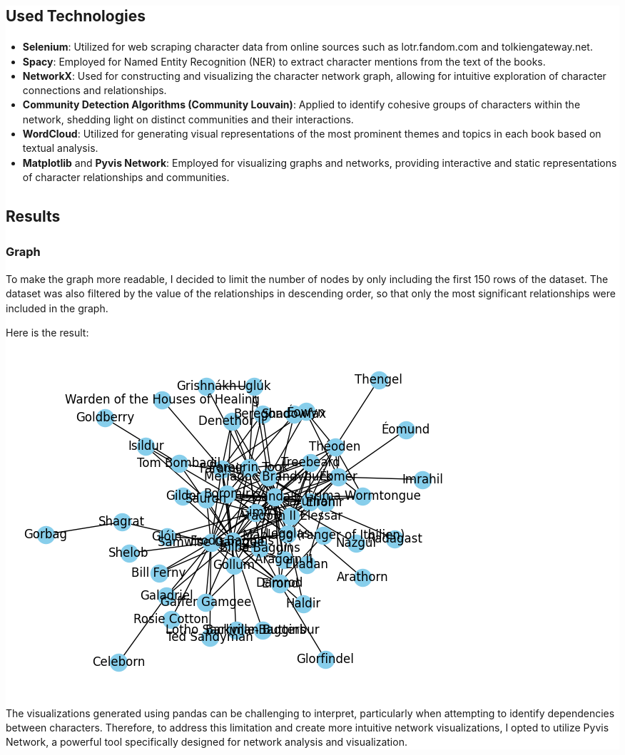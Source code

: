 ## Used Technologies
- **Selenium**: Utilized for web scraping character data from online sources such as lotr.fandom.com and tolkiengateway.net.
- **Spacy**: Employed for Named Entity Recognition (NER) to extract character mentions from the text of the books.
- **NetworkX**: Used for constructing and visualizing the character network graph, allowing for intuitive exploration of character connections and relationships.
- **Community Detection Algorithms (Community Louvain)**: Applied to identify cohesive groups of characters within the network, shedding light on distinct communities and their interactions.
- **WordCloud**: Utilized for generating visual representations of the most prominent themes and topics in each book based on textual analysis.
- **Matplotlib** and **Pyvis Network**: Employed for visualizing graphs and networks, providing interactive and static representations of character relationships and communities.

## Results 
### Graph
To make the graph more readable, I decided to limit the number of nodes by only including the first 150 rows of the dataset. The dataset was also filtered by the value of the relationships in descending order, so that only the most significant relationships were included in the graph.

Here is the result: 

![alt text](https://github.com/lavrovarn/LOTR_Project/blob/main/graphs/graph_lotr.png "Graph_LOTR") 

The visualizations generated using pandas can be challenging to interpret, particularly when attempting to identify dependencies between characters. Therefore, to address this limitation and create more intuitive network visualizations, I opted to utilize Pyvis Network, a powerful tool specifically designed for network analysis and visualization.
